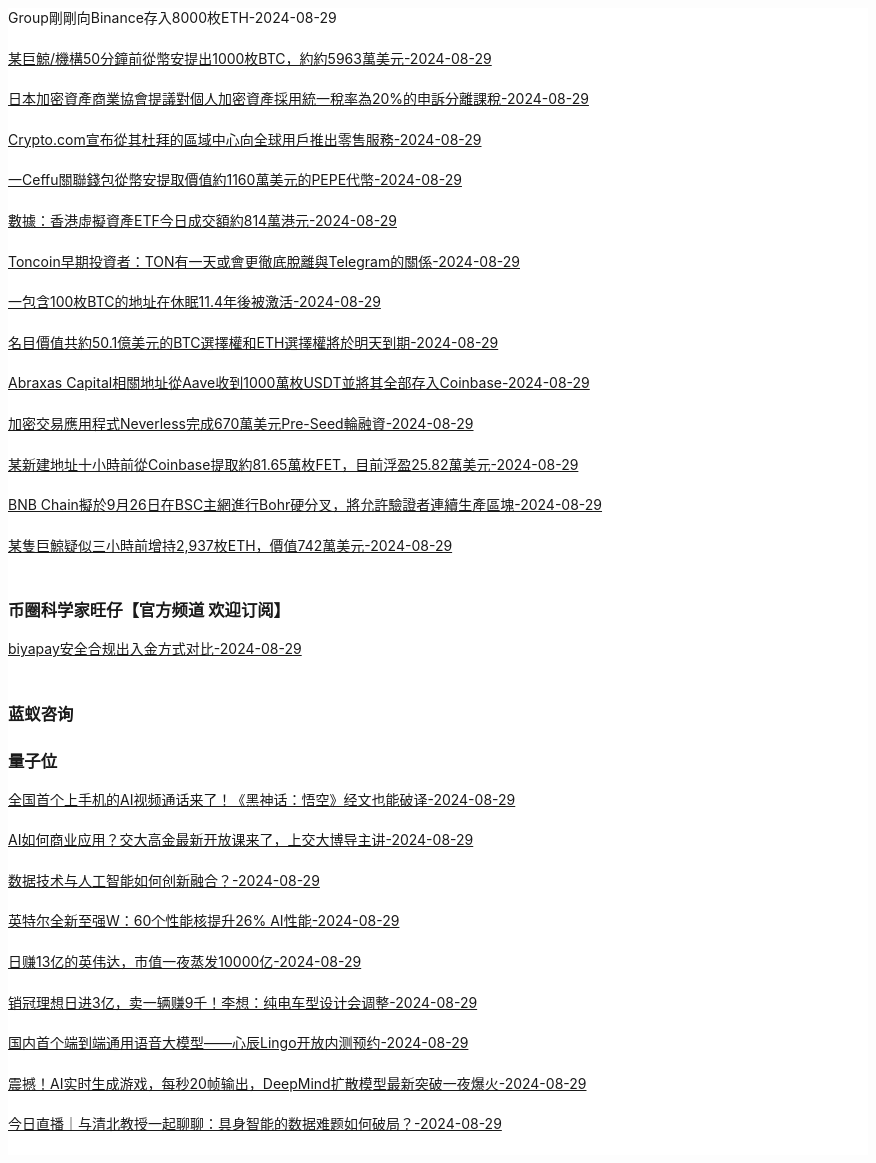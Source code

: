 Group剛剛向Binance存入8000枚ETH-2024-08-29</a><br/><br/><a target=_blank rel=nofollow href="https://www.panewslab.com/zh_hk/sqarticledetails/7sj0uwzmFt.html" >某巨鯨/機構50分鐘前從幣安提出1000枚BTC，約約5963萬美元-2024-08-29</a><br/><br/><a target=_blank rel=nofollow href="https://www.panewslab.com/zh_hk/sqarticledetails/35wqdmljFt.html" >日本加密資產商業協會提議對個人加密資產採用統一稅率為20%的申訴分離課稅-2024-08-29</a><br/><br/><a target=_blank rel=nofollow href="https://www.panewslab.com/zh_hk/sqarticledetails/q0mftl7oFt.html" >Crypto.com宣布從其杜拜的區域中心向全球用戶推出零售服務-2024-08-29</a><br/><br/><a target=_blank rel=nofollow href="https://www.panewslab.com/zh_hk/sqarticledetails/gd1luwc5Ft.html" >一Ceffu關聯錢包從幣安提取價值約1160萬美元的PEPE代幣-2024-08-29</a><br/><br/><a target=_blank rel=nofollow href="https://www.panewslab.com/zh_hk/sqarticledetails/sd6n4utkFt.html" >數據：香港虛擬資產ETF今日成交額約814萬港元-2024-08-29</a><br/><br/><a target=_blank rel=nofollow href="https://www.panewslab.com/zh_hk/sqarticledetails/g3ck5imcFt.html" >Toncoin早期投資者：TON有一天或會更徹底脫離與Telegram的關係-2024-08-29</a><br/><br/><a target=_blank rel=nofollow href="https://www.panewslab.com/zh_hk/sqarticledetails/1o71dfm0Ft.html" >一包含100枚BTC的地址在休眠11.4年後被激活-2024-08-29</a><br/><br/><a target=_blank rel=nofollow href="https://www.panewslab.com/zh_hk/sqarticledetails/gbl5a8vyFt.html" >名目價值共約50.1億美元的BTC選擇權和ETH選擇權將於明天到期-2024-08-29</a><br/><br/><a target=_blank rel=nofollow href="https://www.panewslab.com/zh_hk/sqarticledetails/tkfasnfoFt.html" >Abraxas Capital相關地址從Aave收到1000萬枚USDT並將其全部存入Coinbase-2024-08-29</a><br/><br/><a target=_blank rel=nofollow href="https://www.panewslab.com/zh_hk/sqarticledetails/hx10bh6zFt.html" >加密交易應用程式Neverless完成670萬美元Pre-Seed輪融資-2024-08-29</a><br/><br/><a target=_blank rel=nofollow href="https://www.panewslab.com/zh_hk/sqarticledetails/h40j995yFt.html" >某新建地址十小時前從Coinbase提取約81.65萬枚FET，目前浮盈25.82萬美元-2024-08-29</a><br/><br/><a target=_blank rel=nofollow href="https://www.panewslab.com/zh_hk/sqarticledetails/tqlh3pbbFt.html" >BNB Chain擬於9月26日在BSC主網進行Bohr硬分叉，將允許驗證者連續生產區塊-2024-08-29</a><br/><br/><a target=_blank rel=nofollow href="https://www.panewslab.com/zh_hk/sqarticledetails/yaho3l8tFt.html" >某隻巨鯨疑似三小時前增持2,937枚ETH，價值742萬美元-2024-08-29</a><br/><br/>







###  币圈科学家旺仔【官方频道 欢迎订阅】

<a target=_blank rel=nofollow href="https://www.youtube.com/watch?v=Aww5qrzJQRw" >biyapay安全合规出入金方式对比-2024-08-29</a><br/><br/>





###  蓝蚁咨询







###  量子位

<a target=_blank rel=nofollow href="https://www.qbitai.com/2024/08/186017.html" >全国首个上手机的AI视频通话来了！《黑神话：悟空》经文也能破译-2024-08-29</a><br/><br/><a target=_blank rel=nofollow href="https://www.qbitai.com/2024/08/186006.html" >AI如何商业应用？交大高金最新开放课来了，上交大博导主讲-2024-08-29</a><br/><br/><a target=_blank rel=nofollow href="https://www.qbitai.com/2024/08/185935.html" >数据技术与人工智能如何创新融合？-2024-08-29</a><br/><br/><a target=_blank rel=nofollow href="https://www.qbitai.com/2024/08/185883.html" >英特尔全新至强W：60个性能核提升26% AI性能-2024-08-29</a><br/><br/><a target=_blank rel=nofollow href="https://www.qbitai.com/2024/08/185863.html" >日赚13亿的英伟达，市值一夜蒸发10000亿-2024-08-29</a><br/><br/><a target=_blank rel=nofollow href="https://www.qbitai.com/2024/08/185514.html" >销冠理想日进3亿，卖一辆赚9千！李想：纯电车型设计会调整-2024-08-29</a><br/><br/><a target=_blank rel=nofollow href="https://www.qbitai.com/2024/08/185494.html" >国内首个端到端通用语音大模型——心辰Lingo开放内测预约-2024-08-29</a><br/><br/><a target=_blank rel=nofollow href="https://www.qbitai.com/2024/08/185465.html" >震撼！AI实时生成游戏，每秒20帧输出，DeepMind扩散模型最新突破一夜爆火-2024-08-29</a><br/><br/><a target=_blank rel=nofollow href="https://www.qbitai.com/2024/08/185451.html" >今日直播｜与清北教授一起聊聊：具身智能的数据难题如何破局？-2024-08-29</a><br/><br/>
